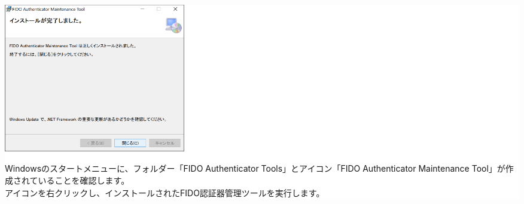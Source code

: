 <img src="../../MaintenanceTool/WindowsExe/assets04/0006.png" width="300">

Windowsのスタートメニューに、フォルダー「FIDO Authenticator Tools」とアイコン「FIDO Authenticator Maintenance Tool」が作成されていることを確認します。<br>
アイコンを右クリックし、インストールされたFIDO認証器管理ツールを実行します。
